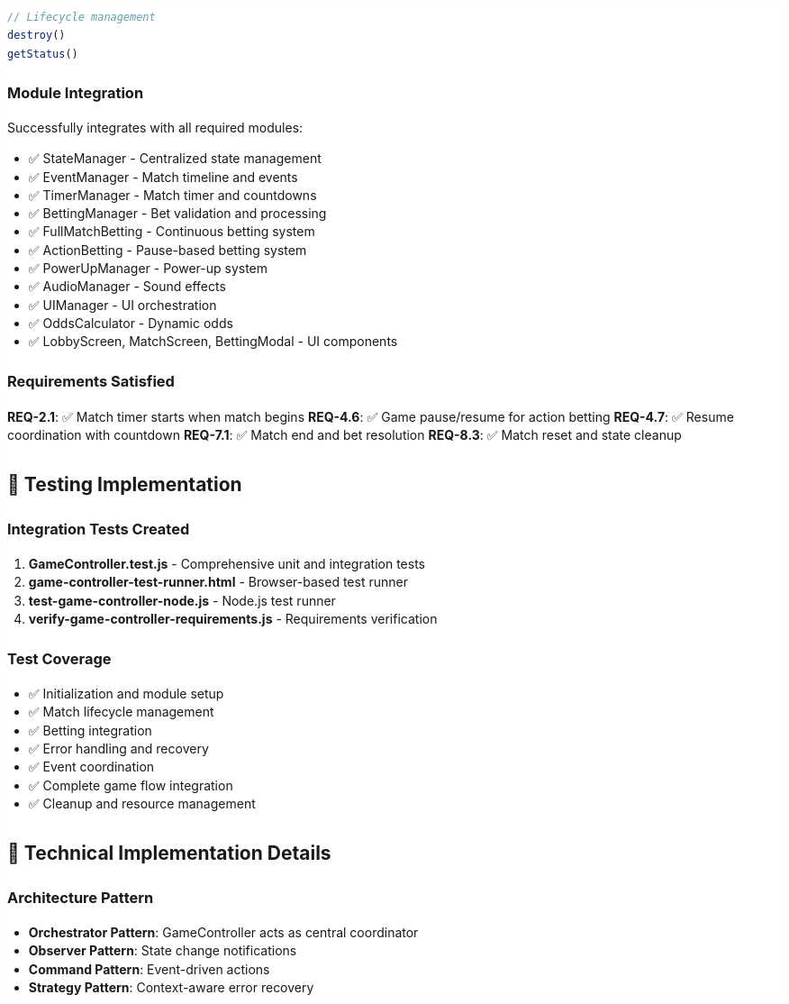 ```javascript
// Lifecycle management
destroy()
getStatus()
```

### Module Integration

Successfully integrates with all required modules:
- ✅ StateManager - Centralized state management
- ✅ EventManager - Match timeline and events
- ✅ TimerManager - Match timer and countdowns
- ✅ BettingManager - Bet validation and processing
- ✅ FullMatchBetting - Continuous betting system
- ✅ ActionBetting - Pause-based betting system
- ✅ PowerUpManager - Power-up system
- ✅ AudioManager - Sound effects
- ✅ UIManager - UI orchestration
- ✅ OddsCalculator - Dynamic odds
- ✅ LobbyScreen, MatchScreen, BettingModal - UI components

### Requirements Satisfied

**REQ-2.1**: ✅ Match timer starts when match begins
**REQ-4.6**: ✅ Game pause/resume for action betting
**REQ-4.7**: ✅ Resume coordination with countdown
**REQ-7.1**: ✅ Match end and bet resolution
**REQ-8.3**: ✅ Match reset and state cleanup

## 🧪 Testing Implementation

### Integration Tests Created

1. **GameController.test.js** - Comprehensive unit and integration tests
2. **game-controller-test-runner.html** - Browser-based test runner
3. **test-game-controller-node.js** - Node.js test runner
4. **verify-game-controller-requirements.js** - Requirements verification

### Test Coverage

- ✅ Initialization and module setup
- ✅ Match lifecycle management
- ✅ Betting integration
- ✅ Error handling and recovery
- ✅ Event coordination
- ✅ Complete game flow integration
- ✅ Cleanup and resource management

## 🔧 Technical Implementation Details

### Architecture Pattern
- **Orchestrator Pattern**: GameController acts as central coordinator
- **Observer Pattern**: State change notifications
- **Command Pattern**: Event-driven actions
- **Strategy Pattern**: Context-aware error recovery
